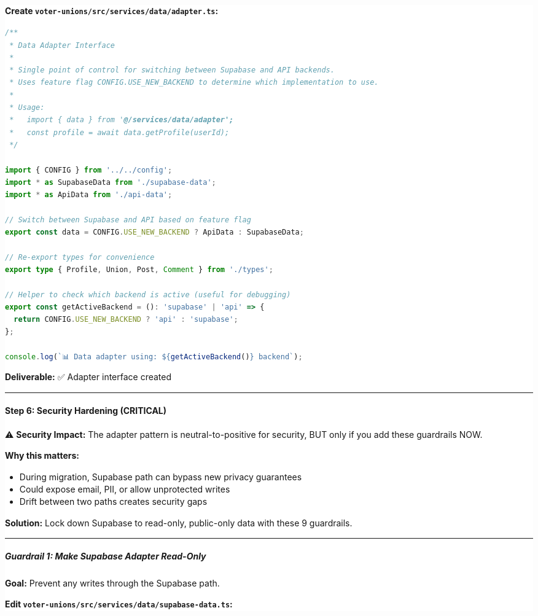 **Create `voter-unions/src/services/data/adapter.ts`:**

```typescript
/**
 * Data Adapter Interface
 * 
 * Single point of control for switching between Supabase and API backends.
 * Uses feature flag CONFIG.USE_NEW_BACKEND to determine which implementation to use.
 * 
 * Usage:
 *   import { data } from '@/services/data/adapter';
 *   const profile = await data.getProfile(userId);
 */

import { CONFIG } from '../../config';
import * as SupabaseData from './supabase-data';
import * as ApiData from './api-data';

// Switch between Supabase and API based on feature flag
export const data = CONFIG.USE_NEW_BACKEND ? ApiData : SupabaseData;

// Re-export types for convenience
export type { Profile, Union, Post, Comment } from './types';

// Helper to check which backend is active (useful for debugging)
export const getActiveBackend = (): 'supabase' | 'api' => {
  return CONFIG.USE_NEW_BACKEND ? 'api' : 'supabase';
};

console.log(`📊 Data adapter using: ${getActiveBackend()} backend`);
```

**Deliverable:** ✅ Adapter interface created

---

#### **Step 6: Security Hardening (CRITICAL)**

⚠️ **Security Impact:** The adapter pattern is neutral-to-positive for security, BUT only if you add these guardrails NOW.

**Why this matters:**
- During migration, Supabase path can bypass new privacy guarantees
- Could expose email, PII, or allow unprotected writes
- Drift between two paths creates security gaps

**Solution:** Lock down Supabase to read-only, public-only data with these 9 guardrails.

---

##### **Guardrail 1: Make Supabase Adapter Read-Only**

**Goal:** Prevent any writes through the Supabase path.

**Edit `voter-unions/src/services/data/supabase-data.ts`:**
